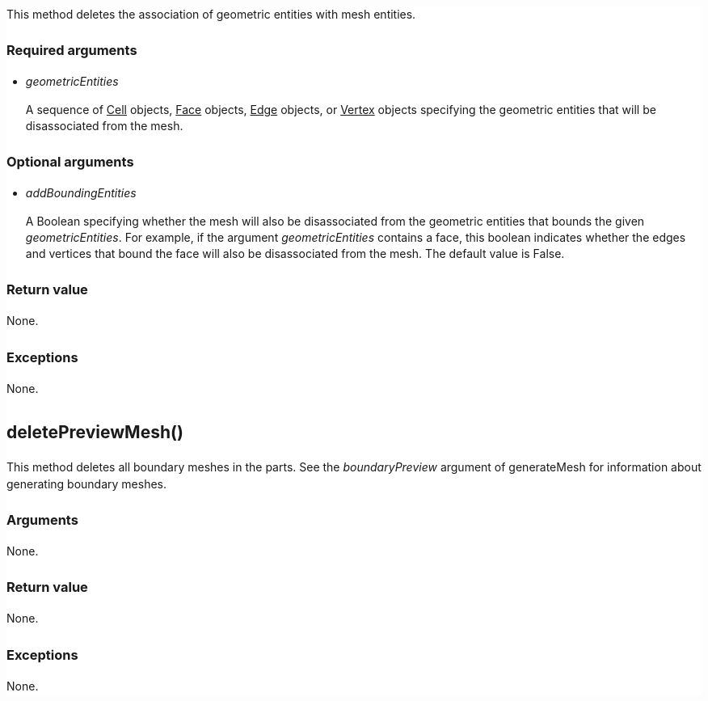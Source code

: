 This method deletes the association of geometric entities with mesh entities.



### Required arguments

- *geometricEntities*

  A sequence of [Cell](https://help.3ds.com/2022/english/DSSIMULIA_Established/SIMACAEKERRefMap/simaker-c-cellpyc.htm?ContextScope=all) objects, [Face](https://help.3ds.com/2022/english/DSSIMULIA_Established/SIMACAEKERRefMap/simaker-c-facepyc.htm?ContextScope=all) objects, [Edge](https://help.3ds.com/2022/english/DSSIMULIA_Established/SIMACAEKERRefMap/simaker-c-edgepyc.htm?ContextScope=all) objects, or [Vertex](https://help.3ds.com/2022/english/DSSIMULIA_Established/SIMACAEKERRefMap/simaker-c-vertexpyc.htm?ContextScope=all) objects specifying the geometric entities that will be disassociated from the mesh.

### Optional arguments

- *addBoundingEntities*

  A Boolean specifying whether the mesh will also be disassociated from the geometric entities that bounds the given *geometricEntities*. For example, if the argument *geometricEntities* contains a face, this boolean indicates whether the edges and vertices that bound the face will also be disassociated from the mesh. The default value is False.

### Return value

None.

### Exceptions

None.



## deletePreviewMesh()



This method deletes all boundary meshes in the parts. See the *boundaryPreview* argument of generateMesh for information about generating boundary meshes.



### Arguments

None.

### Return value

None.

### Exceptions

None.


